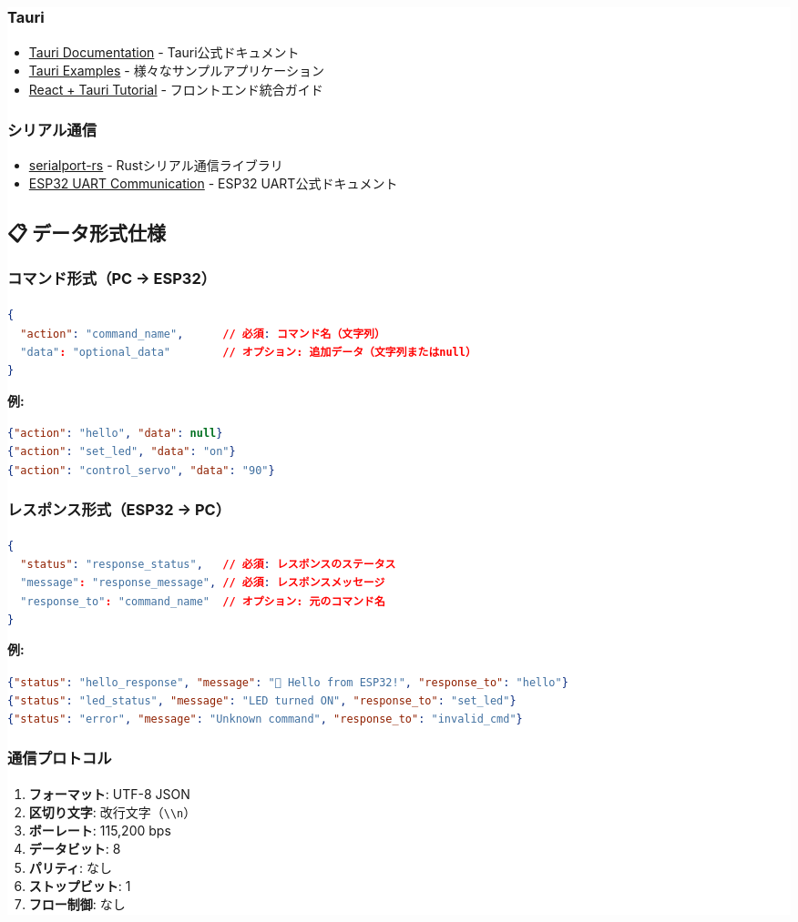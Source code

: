 ### Tauri
- [Tauri Documentation](https://tauri.app/v1/guides/) - Tauri公式ドキュメント
- [Tauri Examples](https://github.com/tauri-apps/examples) - 様々なサンプルアプリケーション
- [React + Tauri Tutorial](https://tauri.app/v1/guides/getting-started/setup/html-css-js) - フロントエンド統合ガイド

### シリアル通信
- [serialport-rs](https://github.com/serialport/serialport-rs) - Rustシリアル通信ライブラリ
- [ESP32 UART Communication](https://docs.espressif.com/projects/esp-idf/en/latest/esp32/api-reference/peripherals/uart.html) - ESP32 UART公式ドキュメント

## 📋 データ形式仕様

### コマンド形式（PC → ESP32）
```json
{
  "action": "command_name",      // 必須: コマンド名（文字列）
  "data": "optional_data"        // オプション: 追加データ（文字列またはnull）
}
```

**例:**
```json
{"action": "hello", "data": null}
{"action": "set_led", "data": "on"}  
{"action": "control_servo", "data": "90"}
```

### レスポンス形式（ESP32 → PC）
```json
{
  "status": "response_status",   // 必須: レスポンスのステータス
  "message": "response_message", // 必須: レスポンスメッセージ
  "response_to": "command_name"  // オプション: 元のコマンド名
}
```

**例:**
```json
{"status": "hello_response", "message": "👋 Hello from ESP32!", "response_to": "hello"}
{"status": "led_status", "message": "LED turned ON", "response_to": "set_led"}
{"status": "error", "message": "Unknown command", "response_to": "invalid_cmd"}
```

### 通信プロトコル

1. **フォーマット**: UTF-8 JSON
2. **区切り文字**: 改行文字（`\\n`）
3. **ボーレート**: 115,200 bps
4. **データビット**: 8
5. **パリティ**: なし
6. **ストップビット**: 1
7. **フロー制御**: なし
